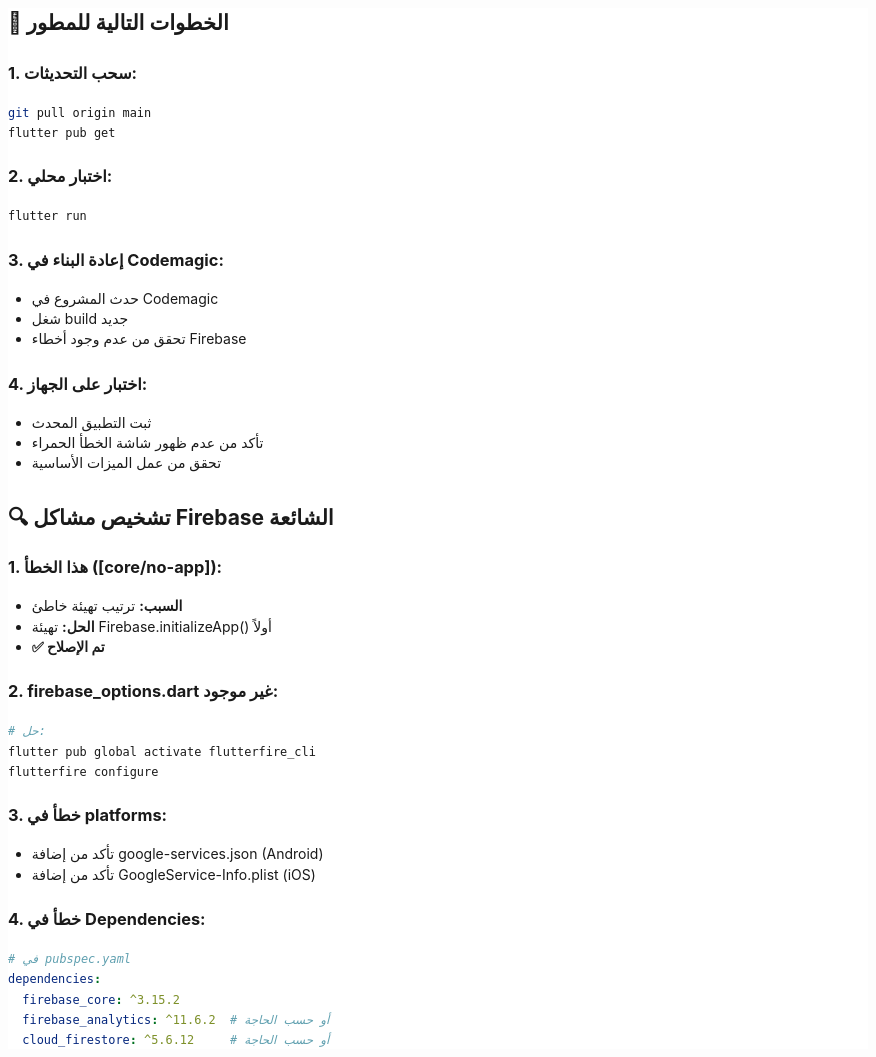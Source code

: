 ## 🚀 الخطوات التالية للمطور

### 1. سحب التحديثات:
```bash
git pull origin main
flutter pub get
```

### 2. اختبار محلي:
```bash
flutter run
```

### 3. إعادة البناء في Codemagic:
- حدث المشروع في Codemagic
- شغل build جديد
- تحقق من عدم وجود أخطاء Firebase

### 4. اختبار على الجهاز:
- ثبت التطبيق المحدث
- تأكد من عدم ظهور شاشة الخطأ الحمراء
- تحقق من عمل الميزات الأساسية

## 🔍 تشخيص مشاكل Firebase الشائعة

### 1. هذا الخطأ ([core/no-app]):
- **السبب:** ترتيب تهيئة خاطئ
- **الحل:** تهيئة Firebase.initializeApp() أولاً
- **✅ تم الإصلاح**

### 2. firebase_options.dart غير موجود:
```bash
# حل:
flutter pub global activate flutterfire_cli
flutterfire configure
```

### 3. خطأ في platforms:
- تأكد من إضافة google-services.json (Android)
- تأكد من إضافة GoogleService-Info.plist (iOS)

### 4. خطأ في Dependencies:
```yaml
# في pubspec.yaml
dependencies:
  firebase_core: ^3.15.2
  firebase_analytics: ^11.6.2  # أو حسب الحاجة
  cloud_firestore: ^5.6.12     # أو حسب الحاجة
```
